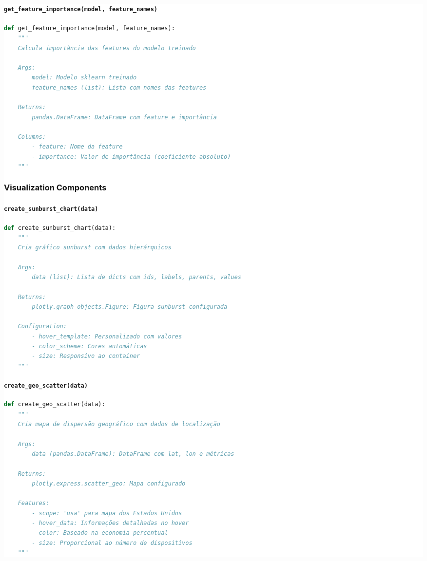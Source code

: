 #### `get_feature_importance(model, feature_names)`
```python
def get_feature_importance(model, feature_names):
    """
    Calcula importância das features do modelo treinado
    
    Args:
        model: Modelo sklearn treinado
        feature_names (list): Lista com nomes das features
        
    Returns:
        pandas.DataFrame: DataFrame com feature e importância
        
    Columns:
        - feature: Nome da feature
        - importance: Valor de importância (coeficiente absoluto)
    """
```

### **Visualization Components**

#### `create_sunburst_chart(data)`
```python
def create_sunburst_chart(data):
    """
    Cria gráfico sunburst com dados hierárquicos
    
    Args:
        data (list): Lista de dicts com ids, labels, parents, values
        
    Returns:
        plotly.graph_objects.Figure: Figura sunburst configurada
        
    Configuration:
        - hover_template: Personalizado com valores
        - color_scheme: Cores automáticas
        - size: Responsivo ao container
    """
```

#### `create_geo_scatter(data)`
```python
def create_geo_scatter(data):
    """
    Cria mapa de dispersão geográfico com dados de localização
    
    Args:
        data (pandas.DataFrame): DataFrame com lat, lon e métricas
        
    Returns:
        plotly.express.scatter_geo: Mapa configurado
        
    Features:
        - scope: 'usa' para mapa dos Estados Unidos
        - hover_data: Informações detalhadas no hover
        - color: Baseado na economia percentual
        - size: Proporcional ao número de dispositivos
    """
```
